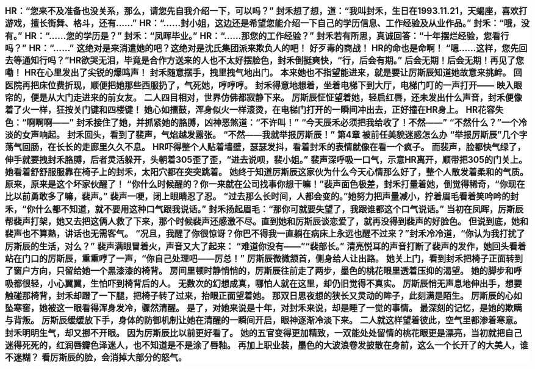 **HR：“您来不及准备也没关系，那么，请您先自我介绍一下，可以吗？”**
**封禾想了想，道：“我叫封禾，生日在1993.11.21，天蝎座，喜欢打游戏，擅长街舞、格斗，还有……”**
**HR：“……封小姐，这边还是希望您能介绍一下自己的学历信息、工作经验及从业作品。”**
**封禾：“哦，没有。”**
**HR：“……您的学历是？”**
**封禾：“凤晖毕业。”**
**HR：“……那您的工作经验？”**
**封禾若有所思，真诚回答：“十年摆烂经验，您看行吗？”**
**HR：“……”**
**这绝对是来消遣她的吧？这绝对是沈氏集团派来欺负人的吧！**
**好歹毒的商战！**
**HR的命也是命啊！**
**“嗯……这样，您先回去等通知行吗？”HR欲哭无泪，毕竟是合作方送来的人也不太好摆脸色，封禾倒挺爽快，“行，后会有期。”**
**后会无期！后会无期！再见了您嘞！**
**HR在心里发出了尖锐的爆鸣声！**
**封禾随意摆手，拽里拽气地出门。**
**本来她也不指望能进来，就是要让厉斯辰知道她故意来挑衅。**
**回医院再把床位费折现，顺便把她那些西服扔了，气死她，哼哼哼。**
**封禾得意地想着，坐着电梯下到大厅，电梯门叮的一声打开——**
**映入眼帘的，便是从大门走进来的前女友。**
**二人四目相对，世界仿佛都寂静下来。**
**厉斯辰怔怔望着她，轻启红唇，还未发出什么声音，封禾便像着了火一样，狂按关门键和四楼键！**
**她心如擂鼓，浑身似火一样滚烫，在电梯门打开的一瞬间冲出去，正好撞在HR身上。**
**HR花容失色：“啊啊啊——”**
**封禾接住了她，并抓紧她的胳膊，凶神恶煞道：“不许叫！”**
**“今天辰禾必须把我给收了！不然——”**
**“不然什么？”一个冷淡的女声响起。**
**封禾回头，看到了裴声，气焰越发嚣张。**
**“不然——我就举报厉斯辰！”**
**第4章 被前任美貌迷惑怎么办**
**“举报厉斯辰”几个字荡气回肠，在长长的走廊里久久不息。**
**HR吓得整个人贴着墙壁，瑟瑟发抖，看着封禾的表情就像在看一个疯子。**
**而裴声，脸都快气绿了，伸手就要拽封禾胳膊，后者灵活躲开，头朝着305歪了歪，“进去说呗，裴小姐。”**
**裴声深呼吸一口气，示意HR离开，顺带把305的门关上。**
**她看着舒舒服服靠在椅子上的封禾，太阳穴都在突突跳着。**
**她终于知道厉斯辰这家伙为什么今天心情那么好了，整个人散发着柔和的气质。**
**原来，原来是这个坏家伙醒了！**
**“你什么时候醒的？你一来就在公司找事你想干嘛！”裴声面色极差，封禾打量着她，倒觉得稀奇，“你现在比以前勇敢多了嘛，裴声。”**
**裴声一哽，闭上眼睛忍了忍。**
**“过去那么长时间，人都会变的。”她努力把声量减小，拧着眉毛看着笑吟吟的封禾，“你什么都不知道，就不要用这种口气跟我说话。”**
**封禾扬起眉毛：“那你可就要失望了，我跟谁都这个口气说话。”**
**当初在凤晖，厉斯辰帮裴声打架，她又去把这俩人救了下来，那个时候裴声还感激不尽。直到她和厉斯辰谈恋爱了，就再没得到裴声的好脸色。**
**但说到底，她和裴声也不算熟，讲话也无需客气。**
**“况且，我醒了你很惊讶？你巴不得我一直躺在病床上永远也醒不过来？”封禾冷冷道，“你认为我打扰了厉斯辰的生活，对么？”**
**裴声满眼冒着火，声音又大了起来：**
**“难道你没有——”“裴部长。”**
**清亮悦耳的声音打断了裴声的发作，她回头看着站在门口的厉斯辰，重重哼了一声，“你自己处理吧——厉总！”**
**厉斯辰微微颔首，侧身给人让出路。**
**她关上门，看到封禾把椅子正面转到了窗户方向，只留给她一个黑漆漆的椅背。**
**房间里顿时静悄悄的，厉斯辰往前走了两步，墨色的桃花眼里透着压抑的渴望。**
**她的脚步和呼吸都很轻，小心翼翼，生怕吓到椅背后的人。**
**无数次的幻想成真，哪怕人就在这里，却仍旧觉得不真实。**
**厉斯辰悄无声息地伸出手，想要触碰那椅背，封禾却蹬了一下腿，把椅子转了过来，抬眼正面望着她。**
**那双日思夜想的狭长又灵动的眸子，此刻满是陌生。**
**厉斯辰的心如坠寒窖，她被这一眼看得浑身发冷，骤然清醒。**
**是了，对她来说是十年，对封禾来说，却是睡了一觉的事情。**
**最深刻的记忆，是她的欺瞒与背叛。**
**厉斯辰缓缓放下手，身体的防御机制让她在清醒的一瞬间开启，眼神逐渐冷淡下来。**
**二人就这样望着彼此，空气里都渗着寒意。**
**封禾明明生气，却又挪不开眼。**
**因为厉斯辰比以前更好看了。**
**她的五官变得更加精致，一双能处处留情的桃花眼更是漂亮，当初就把自己迷得死死的，红润唇瓣色泽迷人，也不知道是不是涂了唇釉。**
**再加上职业装，墨色的大波浪卷发披散在身前，这么一个长开了的大美人，谁不迷糊？**
**看厉斯辰的脸，会消掉大部分的怒气。**